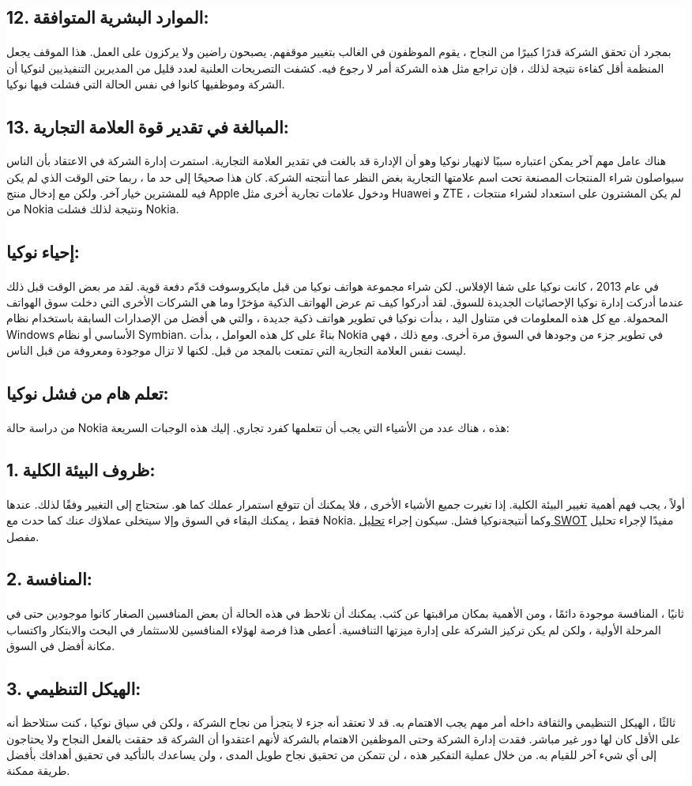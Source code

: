 ## **12. الموارد البشرية المتوافقة:**

بمجرد أن تحقق الشركة قدرًا كبيرًا من النجاح ، يقوم الموظفون في الغالب بتغيير موقفهم. يصبحون راضين ولا يركزون على العمل. هذا الموقف يجعل المنظمة أقل كفاءة نتيجة لذلك ، فإن تراجع مثل هذه الشركة أمر لا رجوع فيه. كشفت التصريحات العلنية لعدد قليل من المديرين التنفيذيين لنوكيا أن الشركة وموظفيها كانوا في نفس الحالة التي فشلت فيها نوكيا.

## **13. المبالغة في تقدير قوة العلامة التجارية:**

هناك عامل مهم آخر يمكن اعتباره سببًا لانهيار نوكيا وهو أن الإدارة قد بالغت في تقدير العلامة التجارية. استمرت إدارة الشركة في الاعتقاد بأن الناس سيواصلون شراء المنتجات المصنعة تحت اسم علامتها التجارية بغض النظر عما أنتجته الشركة. كان هذا صحيحًا إلى حد ما ، ربما حتى الوقت الذي لم يكن فيه للمشترين خيار آخر. ولكن مع إدخال منتج Apple ودخول علامات تجارية أخرى مثل Huawei و ZTE ، لم يكن المشترون على استعداد لشراء منتجات من Nokia ونتيجة لذلك فشلت Nokia.

## **إحياء نوكيا:**

في عام 2013 ، كانت نوكيا على شفا الإفلاس. لكن شراء مجموعة هواتف نوكيا من قبل مايكروسوفت قدّم دفعة قوية. لقد مر بعض الوقت قبل ذلك عندما أدركت إدارة نوكيا الإحصائيات الجديدة للسوق. لقد أدركوا كيف تم عرض الهواتف الذكية مؤخرًا وما هي الشركات الأخرى التي دخلت سوق الهواتف المحمولة. مع كل هذه المعلومات في متناول اليد ، بدأت نوكيا في تطوير هواتف ذكية جديدة ، والتي هي أفضل من الإصدارات السابقة باستخدام نظام Windows الأساسي أو نظام Symbian. بناءً على كل هذه العوامل ، بدأت Nokia في تطوير جزء من وجودها في السوق مرة أخرى. ومع ذلك ، فهي ليست نفس العلامة التجارية التي تمتعت بالمجد من قبل. لكنها لا تزال موجودة ومعروفة من قبل الناس.

## **تعلم هام من فشل نوكيا:**

من دراسة حالة Nokia هذه ، هناك عدد من الأشياء التي يجب أن تتعلمها كفرد تجاري. إليك هذه الوجبات السريعة:

## **1. ظروف البيئة الكلية:**

أولاً ، يجب فهم أهمية تغيير البيئة الكلية. إذا تغيرت جميع الأشياء الأخرى ، فلا يمكنك أن تتوقع استمرار عملك كما هو. ستحتاج إلى التغيير وفقًا لذلك. عندها فقط ، يمكنك البقاء في السوق وإلا سيتخلى عملاؤك عنك كما حدث مع Nokia. وكما أنتيجةنوكيا فشل. سيكون إجراء [تحليل SWOT](https://translate.googleusercontent.com/translate_c?depth=1&hl=en&pto=aue&rurl=translate.google.com&sl=en&sp=nmt4&tl=ar&u=https://doersempire.com/wp-admin/post.php%3Fpost%3D830%26action%3Dedit&usg=ALkJrhi8tBNx94iPQCmc-zeG7tjv5Ms2pw) مفيدًا لإجراء تحليل مفصل.

## **2. المنافسة:**

ثانيًا ، المنافسة موجودة دائمًا ، ومن الأهمية بمكان مراقبتها عن كثب. يمكنك أن تلاحظ في هذه الحالة أن بعض المنافسين الصغار كانوا موجودين حتى في المرحلة الأولية ، ولكن لم يكن تركيز الشركة على إدارة ميزتها التنافسية. أعطى هذا فرصة لهؤلاء المنافسين للاستثمار في البحث والابتكار واكتساب مكانة أفضل في السوق.

## **3. الهيكل التنظيمي:**

ثالثًا ، الهيكل التنظيمي والثقافة داخله أمر مهم يجب الاهتمام به. قد لا تعتقد أنه جزء لا يتجزأ من نجاح الشركة ، ولكن في سياق نوكيا ، كنت ستلاحظ أنه على الأقل كان لها دور غير مباشر. فقدت إدارة الشركة وحتى الموظفين الاهتمام بالشركة لأنهم اعتقدوا أن الشركة قد حققت بالفعل النجاح ولا يحتاجون إلى أي شيء آخر للقيام به. من خلال عملية التفكير هذه ، لن تتمكن من تحقيق نجاح طويل المدى ، ولن يساعدك بالتأكيد في تحقيق أهدافك بأفضل طريقة ممكنة.
